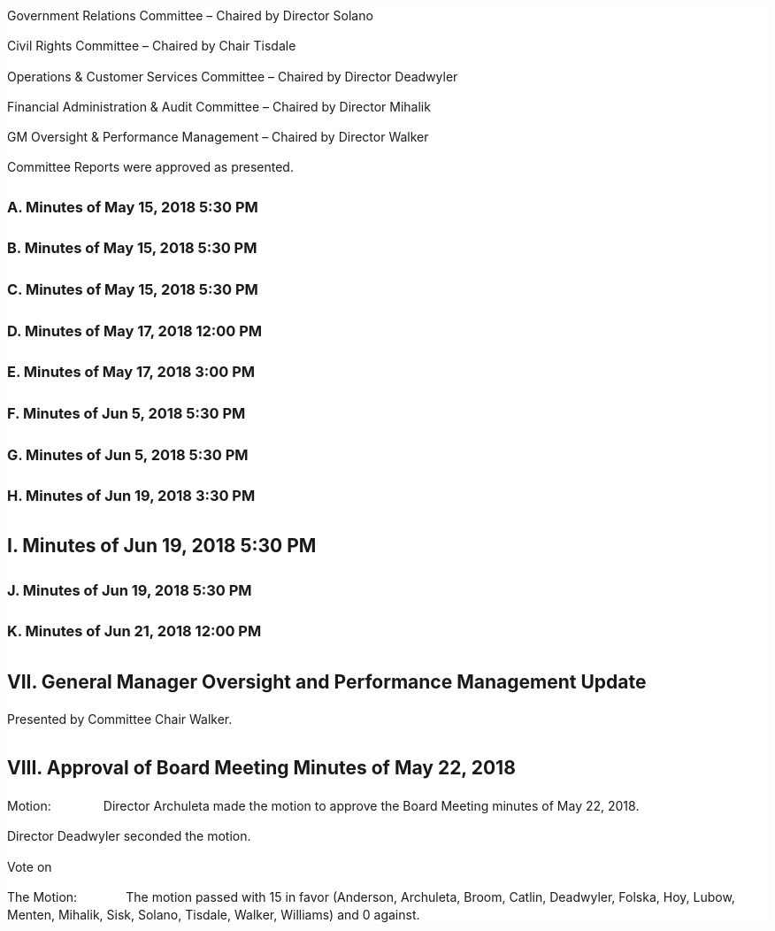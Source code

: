 Government Relations Committee – Chaired by Director Solano

Civil Rights Committee – Chaired by Chair Tisdale

Operations & Customer Services Committee – Chaired by Director Deadwyler

Financial Administration & Audit Committee – Chaired by Director Mihalik

GM Oversight & Performance Management – Chaired by Director Walker

Committee Reports were approved as presented.

### A. Minutes of May 15, 2018 5:30 PM

### B. Minutes of May 15, 2018 5:30 PM

### C. Minutes of May 15, 2018 5:30 PM

### D. Minutes of May 17, 2018 12:00 PM

### E. Minutes of May 17, 2018 3:00 PM

### F. Minutes of Jun 5, 2018 5:30 PM

### G. Minutes of Jun 5, 2018 5:30 PM

### H. Minutes of Jun 19, 2018 3:30 PM

## I. Minutes of Jun 19, 2018 5:30 PM

### J. Minutes of Jun 19, 2018 5:30 PM

### K. Minutes of Jun 21, 2018 12:00 PM

## VII. General Manager Oversight and Performance Management Update

Presented by Committee Chair Walker.

## VIII. Approval of Board Meeting Minutes of May 22, 2018

Motion:               Director Archuleta made the motion to approve the Board Meeting minutes of May 22, 2018.

Director Deadwyler seconded the motion.

Vote on

The Motion:              The motion passed with 15 in favor (Anderson, Archuleta, Broom, Catlin, Deadwyler, Folska, Hoy, Lubow, Menten, Mihalik, Sisk, Solano, Tisdale, Walker, Williams) and 0 against.
